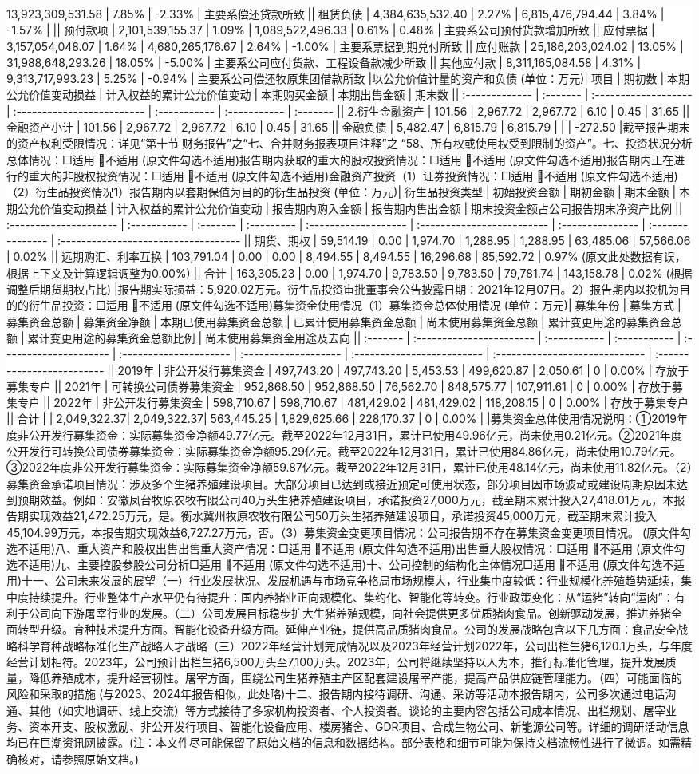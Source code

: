 13,923,309,531.58    | 7.85%        | -2.33%   | 主要系偿还贷款所致                             || 租赁负债       | 4,384,635,532.40     | 2.27%        | 6,815,476,794.44     | 3.84%        | -1.57%   |                                                || 预付款项       | 2,101,539,155.37     | 1.09%        | 1,089,522,496.33     | 0.61%        | 0.48%    | 主要系公司预付货款增加所致                     || 应付票据       | 3,157,054,048.07     | 1.64%        | 4,680,265,176.67     | 2.64%        | -1.00%   | 主要系票据到期兑付所致                         || 应付账款       | 25,186,203,024.02    | 13.05%       | 31,988,648,293.26    | 18.05%       | -5.00%   | 主要系公司应付货款、工程设备款减少所致         || 其他应付款     | 8,311,165,084.58     | 4.31%        | 9,313,717,993.23     | 5.25%        | -0.94%   | 主要系公司偿还牧原集团借款所致                 |以公允价值计量的资产和负债 (单位：万元)| 项目           | 期初数   | 本期公允价值变动损益 | 计入权益的累计公允价值变动 | 本期购买金额 | 本期出售金额 | 期末数   || :------------- | :------- | :------------------- | :------------------------- | :----------- | :----------- | :------- || 2.衍生金融资产 | 101.56   | 2,967.72             | 2,967.72                   | 6.10         | 0.45         | 31.65    || 金融资产小计   | 101.56   | 2,967.72             | 2,967.72                   | 6.10         | 0.45         | 31.65    || 金融负债       | 5,482.47 | 6,815.79             | 6,815.79                   |              |              | -272.50  |截至报告期末的资产权利受限情况：详见“第十节 财务报告”之“七、合并财务报表项目注释”之 “58、所有权或使用权受到限制的资产”。七、投资状况分析总体情况：□适用 不适用 (原文件勾选不适用)报告期内获取的重大的股权投资情况：□适用 不适用 (原文件勾选不适用)报告期内正在进行的重大的非股权投资情况：□适用 不适用 (原文件勾选不适用)金融资产投资（1）证券投资情况：□适用 不适用 (原文件勾选不适用)（2）衍生品投资情况1）报告期内以套期保值为目的的衍生品投资 (单位：万元)| 衍生品投资类型         | 初始投资金额 | 期初金额 | 期末金额   | 本期公允价值变动损益 | 计入权益的累计公允价值变动 | 报告期内购入金额 | 报告期内售出金额 | 期末投资金额占公司报告期末净资产比例 || :--------------------- | :----------- | :------- | :--------- | :------------------- | :------------------------- | :--------------- | :--------------- | :----------------------------------- || 期货、期权             | 59,514.19    | 0.00     | 1,974.70   | 1,288.95             | 1,288.95                   | 63,485.06        | 57,566.06        | 0.02%                                || 远期购汇、利率互换     | 103,791.04   | 0.00     | 0.00       | 8,494.55             | 8,494.55                   | 16,296.68        | 85,592.72        | 0.97% (原文此处数据有误，根据上下文及计算逻辑调整为0.00%) || 合计 | 163,305.23 | 0.00 | 1,974.70 | 9,783.50 | 9,783.50 | 79,781.74 | 143,158.78 | 0.02% (根据调整后期货期权占比) |报告期实际损益：5,920.02万元。衍生品投资审批董事会公告披露日期：2021年12月07日。2）报告期内以投机为目的的衍生品投资：□适用 不适用 (原文件勾选不适用)募集资金使用情况（1）募集资金总体使用情况 (单位：万元)| 募集年份 | 募集方式                 | 募集资金总额 | 募集资金净额 | 本期已使用募集资金总额 | 已累计使用募集资金总额 | 尚未使用募集资金总额 | 累计变更用途的募集资金总额 | 累计变更用途的募集资金总额比例 | 尚未使用募集资金用途及去向 || :------- | :----------------------- | :----------- | :----------- | :--------------------- | :--------------------- | :------------------- | :------------------------- | :----------------------------- | :------------------------- || 2019年   | 非公开发行募集资金       | 497,743.20   | 497,743.20   | 5,453.53               | 499,620.87             | 2,050.61             | 0                          | 0.00%                          | 存放于募集专户             || 2021年   | 可转换公司债券募集资金   | 952,868.50   | 952,868.50   | 76,562.70              | 848,575.77             | 107,911.61           | 0                          | 0.00%                          | 存放于募集专户             || 2022年   | 非公开发行募集资金       | 598,710.67   | 598,710.67   | 481,429.02             | 481,429.02             | 118,208.15           | 0                          | 0.00%                          | 存放于募集专户             || 合计 |                          | 2,049,322.37| 2,049,322.37| 563,445.25 | 1,829,625.66 | 228,170.37 | 0 | 0.00% |                            |募集资金总体使用情况说明：①2019年度非公开发行募集资金：实际募集资金净额49.77亿元。截至2022年12月31日，累计已使用49.96亿元，尚未使用0.21亿元。②2021年度公开发行可转换公司债券募集资金：实际募集资金净额95.29亿元。截至2022年12月31日，累计已使用84.86亿元，尚未使用10.79亿元。③2022年度非公开发行募集资金：实际募集资金净额59.87亿元。截至2022年12月31日，累计已使用48.14亿元，尚未使用11.82亿元。（2）募集资金承诺项目情况：涉及多个生猪养殖建设项目。大部分项目已达到或接近预定可使用状态，部分项目因市场波动或建设周期原因未达到预期效益。例如：安徽凤台牧原农牧有限公司40万头生猪养殖建设项目，承诺投资27,000万元，截至期末累计投入27,418.01万元，本报告期实现效益21,472.25万元，是。衡水冀州牧原农牧有限公司50万头生猪养殖建设项目，承诺投资45,000万元，截至期末累计投入45,104.99万元，本报告期实现效益6,727.27万元，否。（3）募集资金变更项目情况：公司报告期不存在募集资金变更项目情况。 (原文件勾选不适用)八、重大资产和股权出售出售重大资产情况：□适用 不适用 (原文件勾选不适用)出售重大股权情况：□适用 不适用 (原文件勾选不适用)九、主要控股参股公司分析□适用 不适用 (原文件勾选不适用)十、公司控制的结构化主体情况□适用 不适用 (原文件勾选不适用)十一、公司未来发展的展望（一）行业发展状况、发展机遇与市场竞争格局市场规模大，行业集中度较低：行业规模化养殖趋势延续，集中度持续提升。行业整体生产水平仍有待提升：国内养猪业正向规模化、集约化、智能化等转变。行业政策变化：从“运猪”转向“运肉”：有利于公司向下游屠宰行业的发展。（二）公司发展目标稳步扩大生猪养殖规模，向社会提供更多优质猪肉食品。创新驱动发展，推进养猪全面转型升级。育种技术提升方面。智能化设备升级方面。延伸产业链，提供高品质猪肉食品。公司的发展战略包含以下几方面：食品安全战略科学育种战略标准化生产战略人才战略（三）2022年经营计划完成情况以及2023年经营计划2022年，公司出栏生猪6,120.1万头，与年度经营计划相符。2023年，公司预计出栏生猪6,500万头至7,100万头。2023年，公司将继续坚持以人为本，推行标准化管理，提升发展质量，降低养殖成本，提升经营韧性。屠宰方面，围绕公司生猪养殖主产区配套建设屠宰产能，提高产品供应链管理能力。（四）可能面临的风险和采取的措施 (与2023、2024年报告相似，此处略)十二、报告期内接待调研、沟通、采访等活动本报告期内，公司多次通过电话沟通、其他（如实地调研、线上交流）等方式接待了多家机构投资者、个人投资者。谈论的主要内容包括公司成本情况、出栏规划、屠宰业务、资本开支、股权激励、非公开发行项目、智能化设备应用、楼房猪舍、GDR项目、合成生物公司、新能源公司等。详细的调研活动信息均已在巨潮资讯网披露。(注：本文件尽可能保留了原始文档的信息和数据结构。部分表格和细节可能为保持文档流畅性进行了微调。如需精确核对，请参照原始文档。)